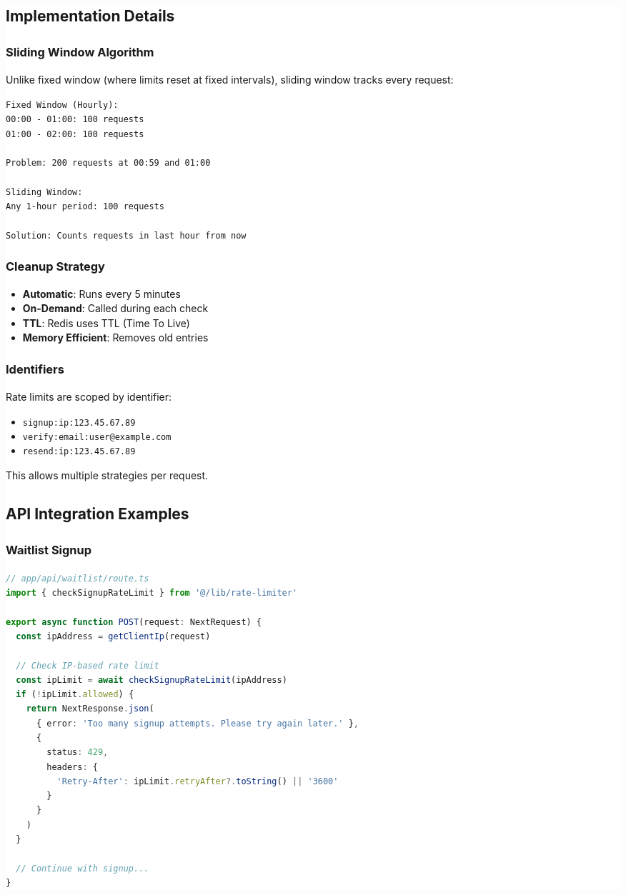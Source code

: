 ## Implementation Details

### Sliding Window Algorithm

Unlike fixed window (where limits reset at fixed intervals), sliding window tracks every request:

```
Fixed Window (Hourly):
00:00 - 01:00: 100 requests
01:00 - 02:00: 100 requests

Problem: 200 requests at 00:59 and 01:00

Sliding Window:
Any 1-hour period: 100 requests

Solution: Counts requests in last hour from now
```

### Cleanup Strategy

- **Automatic**: Runs every 5 minutes
- **On-Demand**: Called during each check
- **TTL**: Redis uses TTL (Time To Live)
- **Memory Efficient**: Removes old entries

### Identifiers

Rate limits are scoped by identifier:
- `signup:ip:123.45.67.89`
- `verify:email:user@example.com`
- `resend:ip:123.45.67.89`

This allows multiple strategies per request.

## API Integration Examples

### Waitlist Signup

```typescript
// app/api/waitlist/route.ts
import { checkSignupRateLimit } from '@/lib/rate-limiter'

export async function POST(request: NextRequest) {
  const ipAddress = getClientIp(request)
  
  // Check IP-based rate limit
  const ipLimit = await checkSignupRateLimit(ipAddress)
  if (!ipLimit.allowed) {
    return NextResponse.json(
      { error: 'Too many signup attempts. Please try again later.' },
      { 
        status: 429,
        headers: {
          'Retry-After': ipLimit.retryAfter?.toString() || '3600'
        }
      }
    )
  }
  
  // Continue with signup...
}
```
